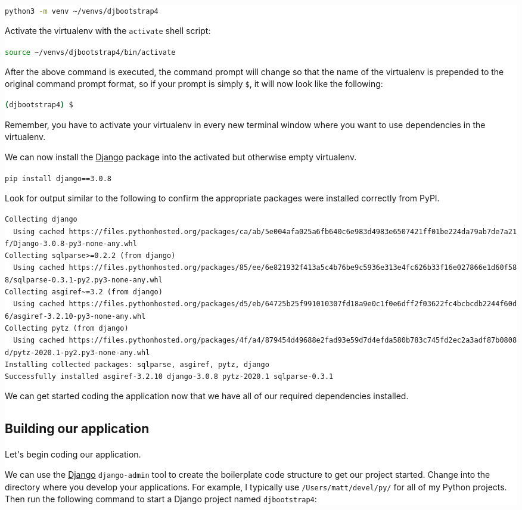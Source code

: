 ```bash
python3 -m venv ~/venvs/djbootstrap4
```

Activate the virtualenv with the `activate` shell script:

```bash
source ~/venvs/djbootstrap4/bin/activate
```

After the above command is executed, the command prompt will
change so that the name of the virtualenv is prepended to the
original command prompt format, so if your prompt is simply
`$`, it will now look like the following:

```bash
(djbootstrap4) $
```

Remember, you have to activate your virtualenv in every new terminal
window where you want to use dependencies in the virtualenv.

We can now install the [Django](https://pypi.org/project/Django/)
package into the activated but otherwise empty virtualenv.

```
pip install django==3.0.8
```

Look for output similar to the following to confirm the appropriate
packages were installed correctly from PyPI.

```
Collecting django
  Using cached https://files.pythonhosted.org/packages/ca/ab/5e004afa025a6fb640c6e983d4983e6507421ff01be224da79ab7de7a21f/Django-3.0.8-py3-none-any.whl
Collecting sqlparse>=0.2.2 (from django)
  Using cached https://files.pythonhosted.org/packages/85/ee/6e821932f413a5c4b76be9c5936e313e4fc626b33f16e027866e1d60f588/sqlparse-0.3.1-py2.py3-none-any.whl
Collecting asgiref~=3.2 (from django)
  Using cached https://files.pythonhosted.org/packages/d5/eb/64725b25f991010307fd18a9e0c1f0e6dff2f03622fc4bcbcdb2244f60d6/asgiref-3.2.10-py3-none-any.whl
Collecting pytz (from django)
  Using cached https://files.pythonhosted.org/packages/4f/a4/879454d49688e2fad93e59d7d4efda580b783c745fd2ec2a3adf87b0808d/pytz-2020.1-py2.py3-none-any.whl
Installing collected packages: sqlparse, asgiref, pytz, django
Successfully installed asgiref-3.2.10 django-3.0.8 pytz-2020.1 sqlparse-0.3.1
```

We can get started coding the application now that we have all of our
required dependencies installed.


## Building our application
Let's begin coding our application.

We can use the [Django](/django.html) `django-admin` tool to create
the boilerplate code structure to get our project started.
Change into the directory where you develop your applications. For
example, I typically use `/Users/matt/devel/py/` for all of my
Python projects. Then run the following command to start a Django
project named `djbootstrap4`:
